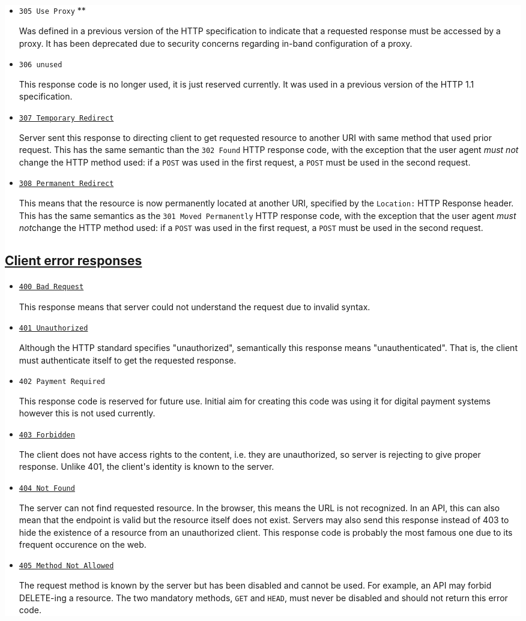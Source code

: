 - `305 Use Proxy` **

  Was defined in a previous version of the HTTP specification to indicate that a requested response must be accessed by a proxy. It has been deprecated due to security concerns regarding in-band configuration of a proxy.

- `306 unused`

  This response code is no longer used, it is just reserved currently. It was used in a previous version of the HTTP 1.1 specification.

- [`307 Temporary Redirect`](https://developer.mozilla.org/en-US/docs/Web/HTTP/Status/307)

  Server sent this response to directing client to get requested resource to another URI with same method that used prior request. This has the same semantic than the `302 Found` HTTP response code, with the exception that the user agent *must not* change the HTTP method used: if a `POST` was used in the first request, a `POST` must be used in the second request.

- [`308 Permanent Redirect`](https://developer.mozilla.org/en-US/docs/Web/HTTP/Status/308)

  This means that the resource is now permanently located at another URI, specified by the `Location:` HTTP Response header. This has the same semantics as the `301 Moved Permanently` HTTP response code, with the exception that the user agent *must not*change the HTTP method used: if a `POST` was used in the first request, a `POST` must be used in the second request.

## [Client error responses](https://developer.mozilla.org/en-US/docs/Web/HTTP/Status$edit#Client_error_responses)

- [`400 Bad Request`](https://developer.mozilla.org/en-US/docs/Web/HTTP/Status/400)

  This response means that server could not understand the request due to invalid syntax.

- [`401 Unauthorized`](https://developer.mozilla.org/en-US/docs/Web/HTTP/Status/401)

  Although the HTTP standard specifies "unauthorized", semantically this response means "unauthenticated". That is, the client must authenticate itself to get the requested response.

- `402 Payment Required`

  This response code is reserved for future use. Initial aim for creating this code was using it for digital payment systems however this is not used currently.

- [`403 Forbidden`](https://developer.mozilla.org/en-US/docs/Web/HTTP/Status/403)

  The client does not have access rights to the content, i.e. they are unauthorized, so server is rejecting to give proper response. Unlike 401, the client's identity is known to the server.

- [`404 Not Found`](https://developer.mozilla.org/en-US/docs/Web/HTTP/Status/404)

  The server can not find requested resource. In the browser, this means the URL is not recognized. In an API, this can also mean that the endpoint is valid but the resource itself does not exist. Servers may also send this response instead of 403 to hide the existence of a resource from an unauthorized client. This response code is probably the most famous one due to its frequent occurence on the web.

- [`405 Method Not Allowed`](https://developer.mozilla.org/en-US/docs/Web/HTTP/Status/405)

  The request method is known by the server but has been disabled and cannot be used. For example, an API may forbid DELETE-ing a resource. The two mandatory methods, `GET` and `HEAD`, must never be disabled and should not return this error code.
